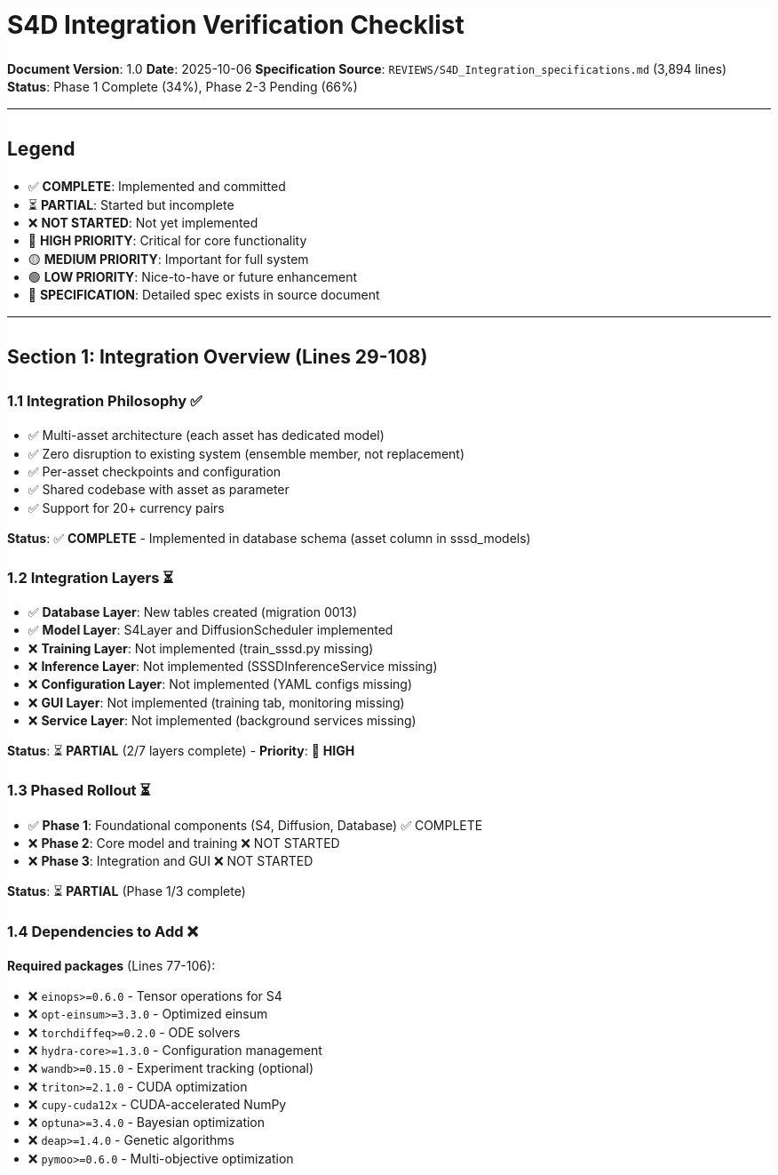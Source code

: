 # S4D Integration Verification Checklist

**Document Version**: 1.0
**Date**: 2025-10-06
**Specification Source**: `REVIEWS/S4D_Integration_specifications.md` (3,894 lines)
**Status**: Phase 1 Complete (34%), Phase 2-3 Pending (66%)

---

## Legend

- ✅ **COMPLETE**: Implemented and committed
- ⏳ **PARTIAL**: Started but incomplete
- ❌ **NOT STARTED**: Not yet implemented
- 🔴 **HIGH PRIORITY**: Critical for core functionality
- 🟡 **MEDIUM PRIORITY**: Important for full system
- 🟢 **LOW PRIORITY**: Nice-to-have or future enhancement
- 📝 **SPECIFICATION**: Detailed spec exists in source document

---

## Section 1: Integration Overview (Lines 29-108)

### 1.1 Integration Philosophy ✅
- ✅ Multi-asset architecture (each asset has dedicated model)
- ✅ Zero disruption to existing system (ensemble member, not replacement)
- ✅ Per-asset checkpoints and configuration
- ✅ Shared codebase with asset as parameter
- ✅ Support for 20+ currency pairs

**Status**: ✅ **COMPLETE** - Implemented in database schema (asset column in sssd_models)

### 1.2 Integration Layers ⏳
- ✅ **Database Layer**: New tables created (migration 0013)
- ✅ **Model Layer**: S4Layer and DiffusionScheduler implemented
- ❌ **Training Layer**: Not implemented (train_sssd.py missing)
- ❌ **Inference Layer**: Not implemented (SSSDInferenceService missing)
- ❌ **Configuration Layer**: Not implemented (YAML configs missing)
- ❌ **GUI Layer**: Not implemented (training tab, monitoring missing)
- ❌ **Service Layer**: Not implemented (background services missing)

**Status**: ⏳ **PARTIAL** (2/7 layers complete) - **Priority**: 🔴 **HIGH**

### 1.3 Phased Rollout ⏳
- ✅ **Phase 1**: Foundational components (S4, Diffusion, Database) ✅ COMPLETE
- ❌ **Phase 2**: Core model and training ❌ NOT STARTED
- ❌ **Phase 3**: Integration and GUI ❌ NOT STARTED

**Status**: ⏳ **PARTIAL** (Phase 1/3 complete)

### 1.4 Dependencies to Add ❌
**Required packages** (Lines 77-106):
- ❌ `einops>=0.6.0` - Tensor operations for S4
- ❌ `opt-einsum>=3.3.0` - Optimized einsum
- ❌ `torchdiffeq>=0.2.0` - ODE solvers
- ❌ `hydra-core>=1.3.0` - Configuration management
- ❌ `wandb>=0.15.0` - Experiment tracking (optional)
- ❌ `triton>=2.1.0` - CUDA optimization
- ❌ `cupy-cuda12x` - CUDA-accelerated NumPy
- ❌ `optuna>=3.4.0` - Bayesian optimization
- ❌ `deap>=1.4.0` - Genetic algorithms
- ❌ `pymoo>=0.6.0` - Multi-objective optimization